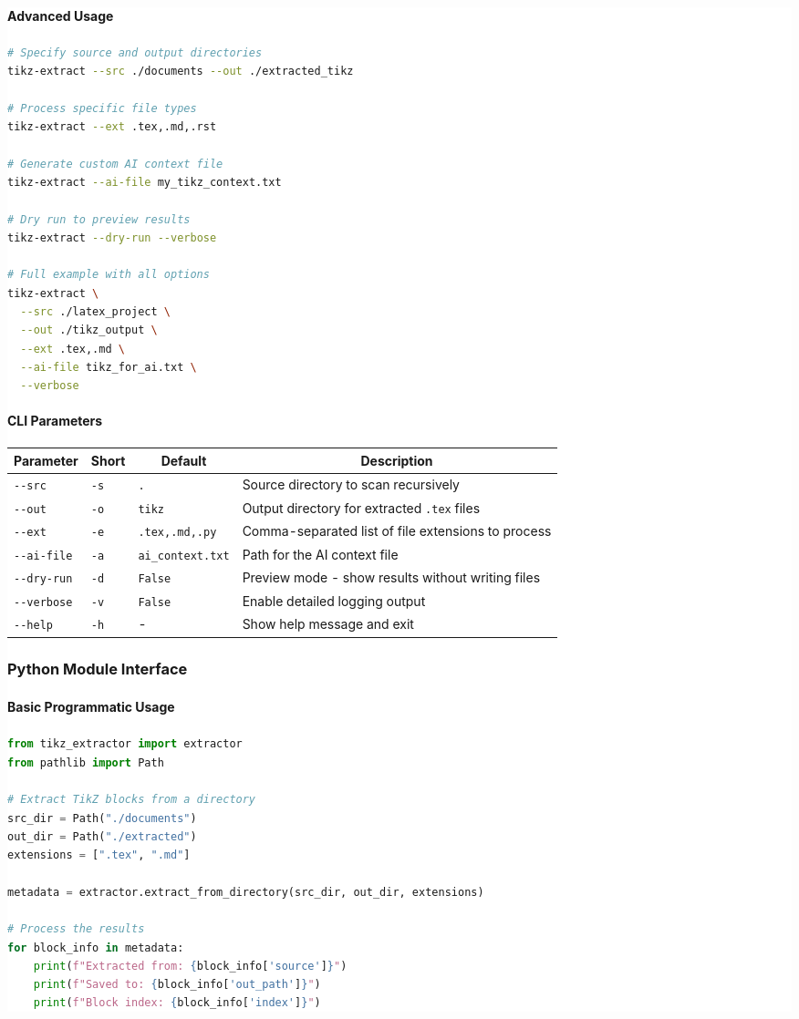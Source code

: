 #### Advanced Usage

```bash
# Specify source and output directories
tikz-extract --src ./documents --out ./extracted_tikz

# Process specific file types
tikz-extract --ext .tex,.md,.rst

# Generate custom AI context file
tikz-extract --ai-file my_tikz_context.txt

# Dry run to preview results
tikz-extract --dry-run --verbose

# Full example with all options
tikz-extract \
  --src ./latex_project \
  --out ./tikz_output \
  --ext .tex,.md \
  --ai-file tikz_for_ai.txt \
  --verbose
```

#### CLI Parameters

| Parameter | Short | Default | Description |
|-----------|-------|---------|-------------|
| `--src` | `-s` | `.` | Source directory to scan recursively |
| `--out` | `-o` | `tikz` | Output directory for extracted `.tex` files |
| `--ext` | `-e` | `.tex,.md,.py` | Comma-separated list of file extensions to process |
| `--ai-file` | `-a` | `ai_context.txt` | Path for the AI context file |
| `--dry-run` | `-d` | `False` | Preview mode - show results without writing files |
| `--verbose` | `-v` | `False` | Enable detailed logging output |
| `--help` | `-h` | - | Show help message and exit |

### Python Module Interface

#### Basic Programmatic Usage

```python
from tikz_extractor import extractor
from pathlib import Path

# Extract TikZ blocks from a directory
src_dir = Path("./documents")
out_dir = Path("./extracted")
extensions = [".tex", ".md"]

metadata = extractor.extract_from_directory(src_dir, out_dir, extensions)

# Process the results
for block_info in metadata:
    print(f"Extracted from: {block_info['source']}")
    print(f"Saved to: {block_info['out_path']}")
    print(f"Block index: {block_info['index']}")
```

